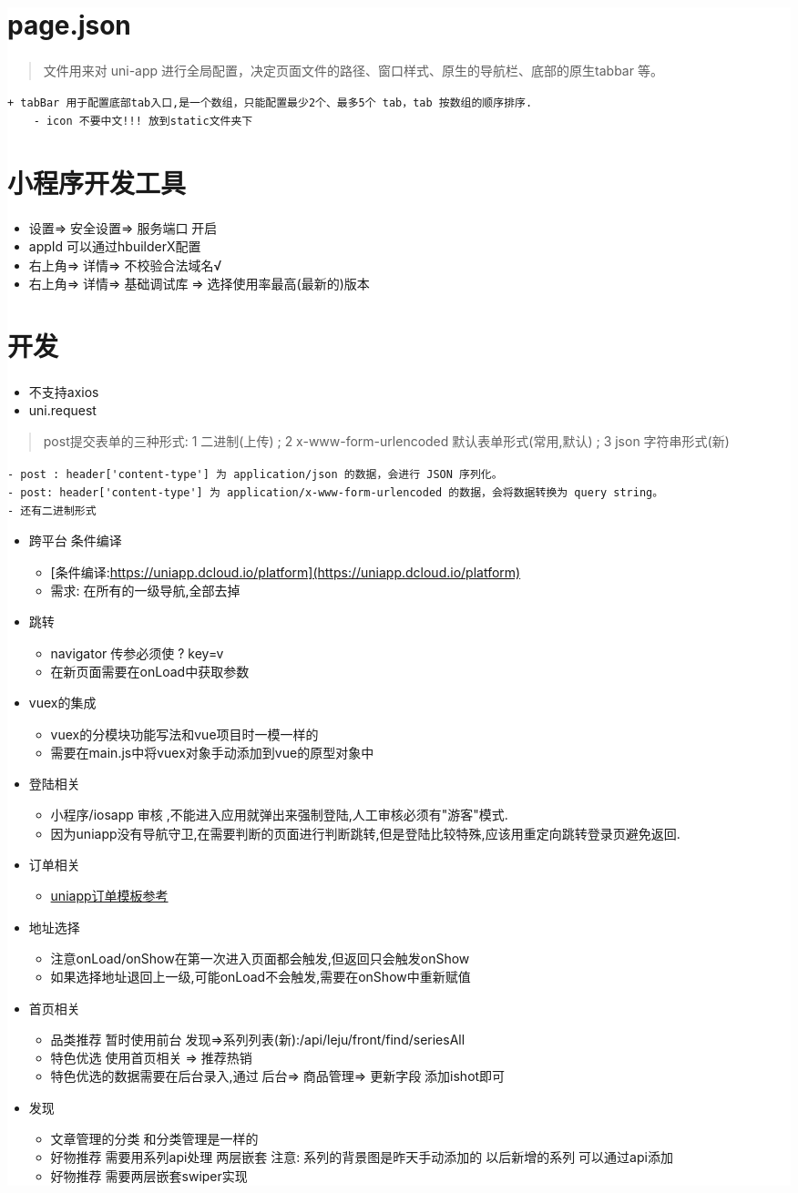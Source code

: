 # page.json
> 文件用来对 uni-app 进行全局配置，决定页面文件的路径、窗口样式、原生的导航栏、底部的原生tabbar 等。
    
    + tabBar 用于配置底部tab入口,是一个数组，只能配置最少2个、最多5个 tab，tab 按数组的顺序排序.
        - icon 不要中文!!! 放到static文件夹下
# 小程序开发工具
+ 设置=> 安全设置=> 服务端口 开启
+ appId 可以通过hbuilderX配置
+ 右上角=> 详情=> 不校验合法域名√ 
+ 右上角=> 详情=> 基础调试库 => 选择使用率最高(最新的)版本

# 开发
+ 不支持axios
+ uni.request	
> post提交表单的三种形式: 1 二进制(上传) ; 2 x-www-form-urlencoded 默认表单形式(常用,默认) ; 3 json 字符串形式(新)
> 
	- post : header['content-type'] 为 application/json 的数据，会进行 JSON 序列化。
	- post: header['content-type'] 为 application/x-www-form-urlencoded 的数据，会将数据转换为 query string。
	- 还有二进制形式
+ 跨平台 条件编译
	+ [条件编译:https://uniapp.dcloud.io/platform](https://uniapp.dcloud.io/platform) 
	+ 需求: 在所有的一级导航,全部去掉


+ 跳转
	- navigator  传参必须使 ? key=v  
	- 在新页面需要在onLoad中获取参数
	
+ vuex的集成
	- vuex的分模块功能写法和vue项目时一模一样的
	- 需要在main.js中将vuex对象手动添加到vue的原型对象中

+ 登陆相关
	- 小程序/iosapp 审核 ,不能进入应用就弹出来强制登陆,人工审核必须有"游客"模式.
	- 因为uniapp没有导航守卫,在需要判断的页面进行判断跳转,但是登陆比较特殊,应该用重定向跳转登录页避免返回.
	
+ 订单相关
	- [uniapp订单模板参考](https://ext.dcloud.net.cn/plugin?id=267)

+ 地址选择
	- 注意onLoad/onShow在第一次进入页面都会触发,但返回只会触发onShow
	- 如果选择地址退回上一级,可能onLoad不会触发,需要在onShow中重新赋值

+ 首页相关
	- 品类推荐 暂时使用前台  发现=>系列列表(新):/api/leju/front/find/seriesAll
	- 特色优选 使用首页相关 => 推荐热销 
	- 特色优选的数据需要在后台录入,通过 后台=> 商品管理=> 更新字段 添加ishot即可

+ 发现
	- 文章管理的分类 和分类管理是一样的 
	- 好物推荐 需要用系列api处理 两层嵌套 注意: 系列的背景图是昨天手动添加的  以后新增的系列 可以通过api添加
	- 好物推荐 需要两层嵌套swiper实现
